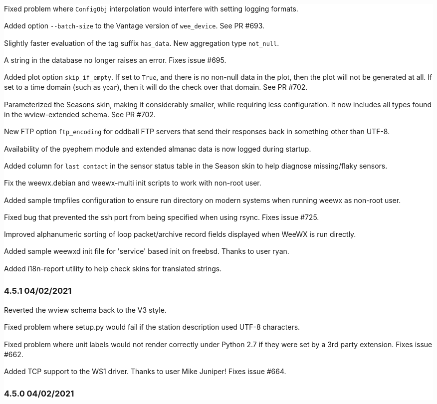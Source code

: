 Fixed problem where `ConfigObj` interpolation would interfere with setting
logging formats.

Added option `--batch-size` to the Vantage version of `wee_device`. See PR #693.

Slightly faster evaluation of the tag suffix `has_data`.
New aggregation type `not_null`.

A string in the database no longer raises an error. Fixes issue #695.

Added plot option `skip_if_empty`. If set to `True`, and there is no non-null
data in the plot, then the plot will not be generated at all. If set to
a time domain (such as `year`), then it will do the check over that domain.
See PR #702.

Parameterized the Seasons skin, making it considerably smaller, while requiring
less configuration. It now includes all types found in the wview-extended
schema. See PR #702.

New FTP option `ftp_encoding` for oddball FTP servers that send their responses
back in something other than UTF-8.

Availability of the pyephem module and extended almanac data is now logged
during startup.

Added column for `last contact` in the sensor status table in the Season skin
to help diagnose missing/flaky sensors.

Fix the weewx.debian and weewx-multi init scripts to work with non-root user.

Added sample tmpfiles configuration to ensure run directory on modern systems
when running weewx as non-root user.

Fixed bug that prevented the ssh port from being specified when using rsync.
Fixes issue #725.

Improved alphanumeric sorting of loop packet/archive record fields displayed
when WeeWX is run directly.

Added sample weewxd init file for 'service' based init on freebsd.  Thanks to
user ryan.

Added i18n-report utility to help check skins for translated strings.


### 4.5.1 04/02/2021

Reverted the wview schema back to the V3 style.

Fixed problem where setup.py would fail if the station description used UTF-8
characters.

Fixed problem where unit labels would not render correctly under Python 2.7 if
they were set by a 3rd party extension. Fixes issue #662.

Added TCP support to the WS1 driver. Thanks to user Mike Juniper!
Fixes issue #664.


### 4.5.0 04/02/2021
